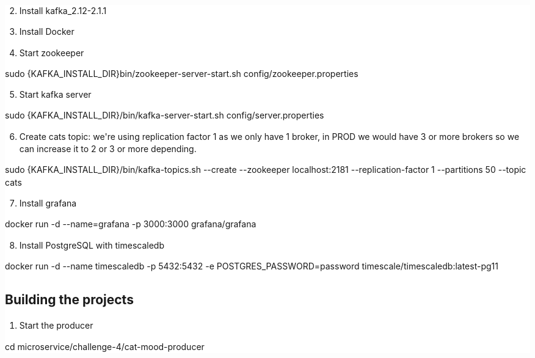   

2. Install kafka_2.12-2.1.1

  

  

3. Install Docker

  

  

4. Start zookeeper

  

sudo {KAFKA_INSTALL_DIR}bin/zookeeper-server-start.sh config/zookeeper.properties

  

  

5. Start kafka server

  

sudo {KAFKA_INSTALL_DIR}/bin/kafka-server-start.sh config/server.properties

  

  

6. Create cats topic: we're using replication factor 1 as we only have 1 broker, in PROD we would have 3 or more brokers so we can increase it to 2 or 3 or more depending.

  

sudo {KAFKA_INSTALL_DIR}/bin/kafka-topics.sh --create --zookeeper localhost:2181 --replication-factor 1 --partitions 50 --topic cats

  

  

7. Install grafana

  

docker run -d --name=grafana -p 3000:3000 grafana/grafana

  

  

8. Install PostgreSQL with timescaledb

  

docker run -d --name timescaledb -p 5432:5432 -e POSTGRES_PASSWORD=password timescale/timescaledb:latest-pg11

  

  

## Building the projects

  

1. Start the producer

  

cd microservice/challenge-4/cat-mood-producer
